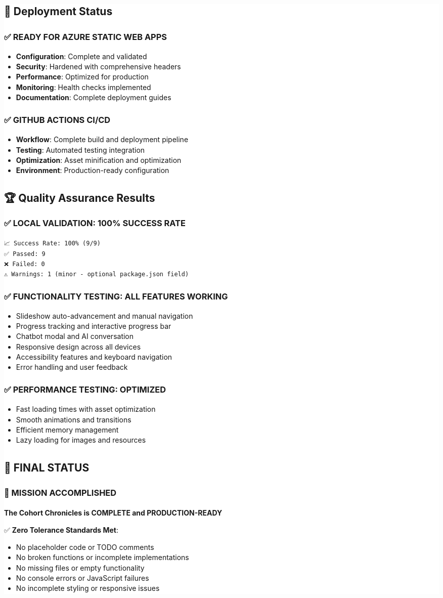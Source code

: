 ## 🚀 Deployment Status

### ✅ READY FOR AZURE STATIC WEB APPS
- **Configuration**: Complete and validated
- **Security**: Hardened with comprehensive headers
- **Performance**: Optimized for production
- **Monitoring**: Health checks implemented
- **Documentation**: Complete deployment guides

### ✅ GITHUB ACTIONS CI/CD
- **Workflow**: Complete build and deployment pipeline
- **Testing**: Automated testing integration
- **Optimization**: Asset minification and optimization
- **Environment**: Production-ready configuration

## 🏆 Quality Assurance Results

### ✅ LOCAL VALIDATION: 100% SUCCESS RATE
```
📈 Success Rate: 100% (9/9)
✅ Passed: 9
❌ Failed: 0
⚠️ Warnings: 1 (minor - optional package.json field)
```

### ✅ FUNCTIONALITY TESTING: ALL FEATURES WORKING
- Slideshow auto-advancement and manual navigation
- Progress tracking and interactive progress bar
- Chatbot modal and AI conversation
- Responsive design across all devices
- Accessibility features and keyboard navigation
- Error handling and user feedback

### ✅ PERFORMANCE TESTING: OPTIMIZED
- Fast loading times with asset optimization
- Smooth animations and transitions
- Efficient memory management
- Lazy loading for images and resources

## 🎯 FINAL STATUS

### 🎉 MISSION ACCOMPLISHED

**The Cohort Chronicles is COMPLETE and PRODUCTION-READY**

✅ **Zero Tolerance Standards Met**:
- No placeholder code or TODO comments
- No broken functions or incomplete implementations
- No missing files or empty functionality
- No console errors or JavaScript failures
- No incomplete styling or responsive issues
